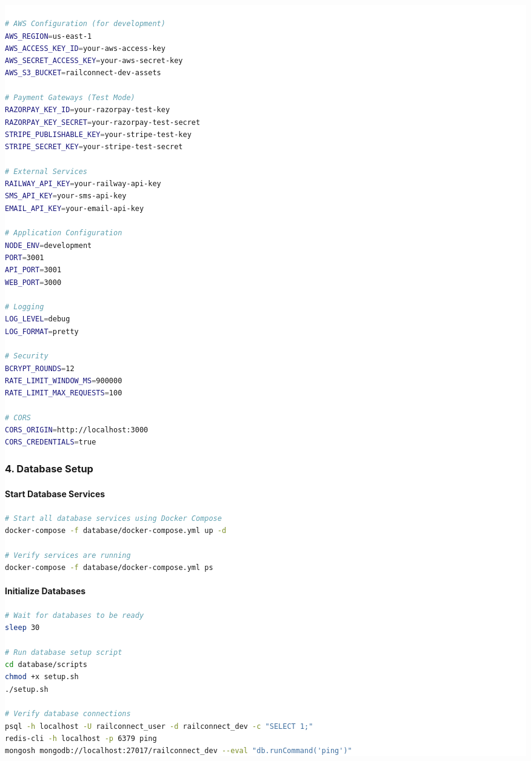```bash

# AWS Configuration (for development)
AWS_REGION=us-east-1
AWS_ACCESS_KEY_ID=your-aws-access-key
AWS_SECRET_ACCESS_KEY=your-aws-secret-key
AWS_S3_BUCKET=railconnect-dev-assets

# Payment Gateways (Test Mode)
RAZORPAY_KEY_ID=your-razorpay-test-key
RAZORPAY_KEY_SECRET=your-razorpay-test-secret
STRIPE_PUBLISHABLE_KEY=your-stripe-test-key
STRIPE_SECRET_KEY=your-stripe-test-secret

# External Services
RAILWAY_API_KEY=your-railway-api-key
SMS_API_KEY=your-sms-api-key
EMAIL_API_KEY=your-email-api-key

# Application Configuration
NODE_ENV=development
PORT=3001
API_PORT=3001
WEB_PORT=3000

# Logging
LOG_LEVEL=debug
LOG_FORMAT=pretty

# Security
BCRYPT_ROUNDS=12
RATE_LIMIT_WINDOW_MS=900000
RATE_LIMIT_MAX_REQUESTS=100

# CORS
CORS_ORIGIN=http://localhost:3000
CORS_CREDENTIALS=true
```

### 4. Database Setup

#### Start Database Services
```bash
# Start all database services using Docker Compose
docker-compose -f database/docker-compose.yml up -d

# Verify services are running
docker-compose -f database/docker-compose.yml ps
```

#### Initialize Databases
```bash
# Wait for databases to be ready
sleep 30

# Run database setup script
cd database/scripts
chmod +x setup.sh
./setup.sh

# Verify database connections
psql -h localhost -U railconnect_user -d railconnect_dev -c "SELECT 1;"
redis-cli -h localhost -p 6379 ping
mongosh mongodb://localhost:27017/railconnect_dev --eval "db.runCommand('ping')"
```